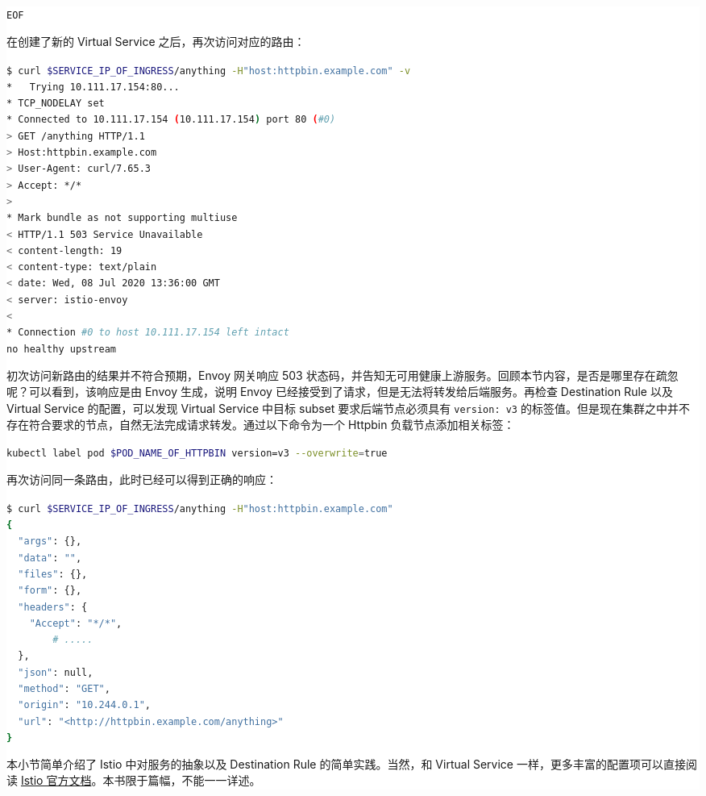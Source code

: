 ```bash
EOF
```

在创建了新的 Virtual Service 之后，再次访问对应的路由：

```bash
$ curl $SERVICE_IP_OF_INGRESS/anything -H"host:httpbin.example.com" -v
*   Trying 10.111.17.154:80...
* TCP_NODELAY set
* Connected to 10.111.17.154 (10.111.17.154) port 80 (#0)
> GET /anything HTTP/1.1
> Host:httpbin.example.com
> User-Agent: curl/7.65.3
> Accept: */*
>
* Mark bundle as not supporting multiuse
< HTTP/1.1 503 Service Unavailable
< content-length: 19
< content-type: text/plain
< date: Wed, 08 Jul 2020 13:36:00 GMT
< server: istio-envoy
<
* Connection #0 to host 10.111.17.154 left intact
no healthy upstream
```

初次访问新路由的结果并不符合预期，Envoy 网关响应 503 状态码，并告知无可用健康上游服务。回顾本节内容，是否是哪里存在疏忽呢？可以看到，该响应是由 Envoy 生成，说明 Envoy 已经接受到了请求，但是无法将转发给后端服务。再检查 Destination Rule 以及 Virtual Service 的配置，可以发现 Virtual Service 中目标 subset 要求后端节点必须具有  `version: v3` 的标签值。但是现在集群之中并不存在符合要求的节点，自然无法完成请求转发。通过以下命令为一个 Httpbin 负载节点添加相关标签：

```bash
kubectl label pod $POD_NAME_OF_HTTPBIN version=v3 --overwrite=true
```

再次访问同一条路由，此时已经可以得到正确的响应：

```bash
$ curl $SERVICE_IP_OF_INGRESS/anything -H"host:httpbin.example.com"
{
  "args": {},
  "data": "",
  "files": {},
  "form": {},
  "headers": {
    "Accept": "*/*",
		# .....
  },
  "json": null,
  "method": "GET",
  "origin": "10.244.0.1",
  "url": "<http://httpbin.example.com/anything>"
}
```

本小节简单介绍了 Istio 中对服务的抽象以及  Destination Rule 的简单实践。当然，和 Virtual Service 一样，更多丰富的配置项可以直接阅读 [Istio 官方文档](https://istio.io/latest/docs/reference/config/networking/destination-rule/)。本书限于篇幅，不能一一详述。
